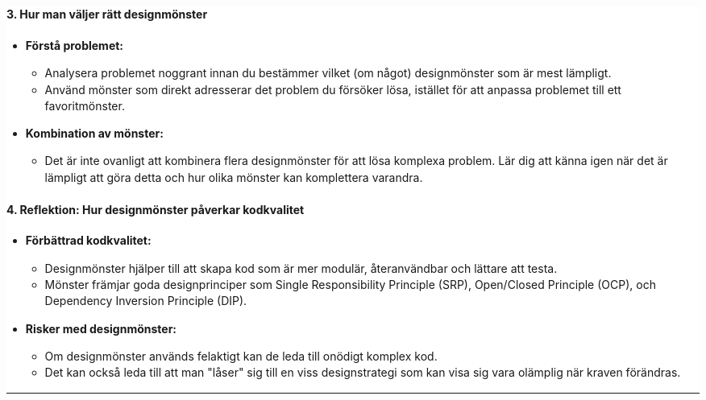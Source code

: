 #### 3. Hur man väljer rätt designmönster

- **Förstå problemet:**
  - Analysera problemet noggrant innan du bestämmer vilket (om något) designmönster som är mest lämpligt.
  - Använd mönster som direkt adresserar det problem du försöker lösa, istället för att anpassa problemet till ett
      favoritmönster.

- **Kombination av mönster:**
  - Det är inte ovanligt att kombinera flera designmönster för att lösa komplexa problem. Lär dig att känna igen när
      det är lämpligt att göra detta och hur olika mönster kan komplettera varandra.

#### 4. Reflektion: Hur designmönster påverkar kodkvalitet

- **Förbättrad kodkvalitet:**
  - Designmönster hjälper till att skapa kod som är mer modulär, återanvändbar och lättare att testa.
  - Mönster främjar goda designprinciper som Single Responsibility Principle (SRP), Open/Closed Principle (OCP), och
      Dependency Inversion Principle (DIP).

- **Risker med designmönster:**
  - Om designmönster används felaktigt kan de leda till onödigt komplex kod.
  - Det kan också leda till att man "låser" sig till en viss designstrategi som kan visa sig vara olämplig när kraven
      förändras.

---